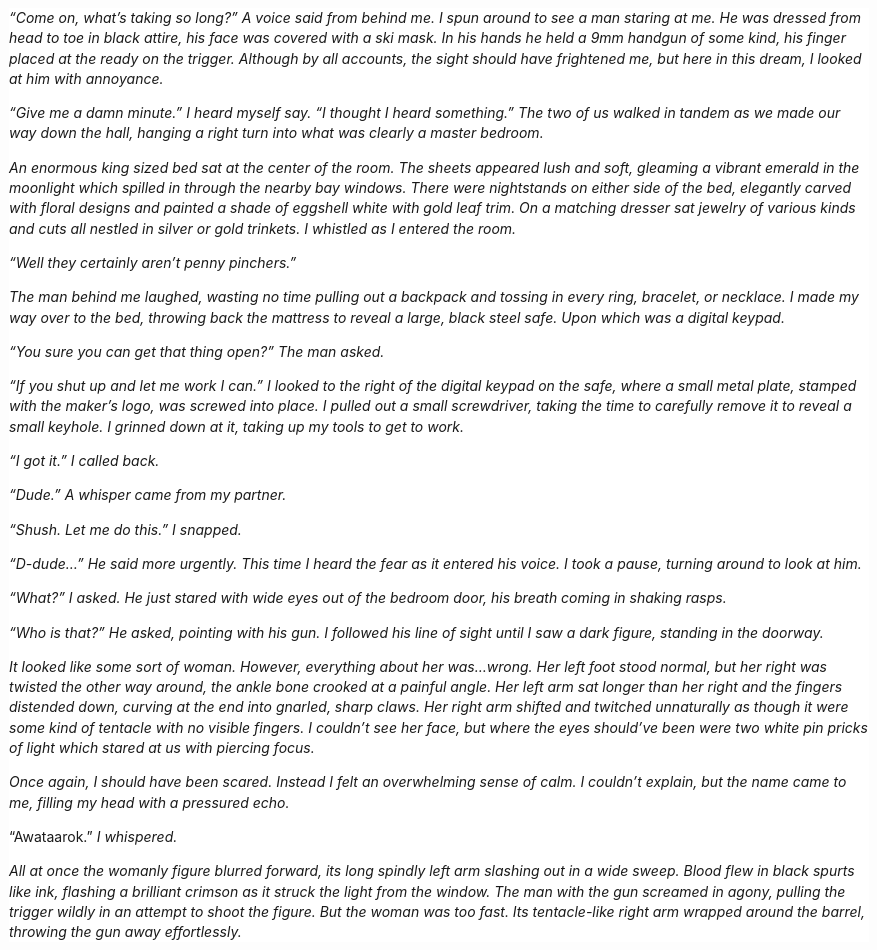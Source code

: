 *“Come on, what’s taking so long?” A voice said from behind me. I spun around to see a man staring at me. He was dressed from head to toe in black attire, his face was covered with a ski mask. In his hands he held a 9mm handgun of some kind, his finger placed at the ready on the trigger. Although by all accounts, the sight should have frightened me, but here in this dream, I looked at him with annoyance.*

*“Give me a damn minute.” I heard myself say. “I thought I heard something.” The two of us walked in tandem as we made our way down the hall, hanging a right turn into what was clearly a master bedroom.*

*An enormous king sized bed sat at the center of the room. The sheets appeared lush and soft, gleaming a vibrant emerald in the moonlight which spilled in through the nearby bay windows. There were nightstands on either side of the bed, elegantly carved with floral designs and painted a shade of eggshell white with gold leaf trim. On a matching dresser sat jewelry of various kinds and cuts all nestled in silver or gold trinkets. I whistled as I entered the room.*

*“Well they certainly aren’t penny pinchers.”*

*The man behind me laughed, wasting no time pulling out a backpack and tossing in every ring, bracelet, or necklace. I made my way over to the bed, throwing back the mattress to reveal a large, black steel safe. Upon which was a digital keypad.*

*“You sure you can get that thing open?” The man asked.*

*“If you shut up and let me work I can.” I looked to the right of the digital keypad on the safe, where a small metal plate, stamped with the maker’s logo, was screwed into place. I pulled out a small screwdriver, taking the time to carefully remove it to reveal a small keyhole. I grinned down at it, taking up my tools to get to work.*

*“I got it.” I called back.*

*“Dude.” A whisper came from my partner.*

*“Shush. Let me do this.” I snapped.*

*“D-dude…” He said more urgently. This time I heard the fear as it entered his voice. I took a pause, turning around to look at him.*

*“What?” I asked. He just stared with wide eyes out of the bedroom door, his breath coming in shaking rasps.*

*“Who is that?” He asked, pointing with his gun. I followed his line of sight until I saw a dark figure, standing in the doorway.*

*It looked like some sort of woman. However, everything about her was…wrong. Her left foot stood normal, but her right was twisted the other way around, the ankle bone crooked at a painful angle. Her left arm sat longer than her right and the fingers distended down, curving at the end into gnarled, sharp claws. Her right arm shifted and twitched unnaturally as though it were some kind of tentacle with no visible fingers. I couldn’t see her face, but where the eyes should’ve been were two white pin pricks of light which stared at us with piercing focus.*

*Once again, I should have been scared. Instead I felt an overwhelming sense of calm. I couldn’t explain, but the name came to me, filling my head with a pressured echo.*

“Awataarok.” *I whispered.*

*All at once the womanly figure blurred forward, its long spindly left arm slashing out in a wide sweep. Blood flew in black spurts like ink, flashing a brilliant crimson as it struck the light from the window. The man with the gun screamed in agony, pulling the trigger wildly in an attempt to shoot the figure. But the woman was too fast. Its tentacle-like right arm wrapped around the barrel, throwing the gun away effortlessly.*
